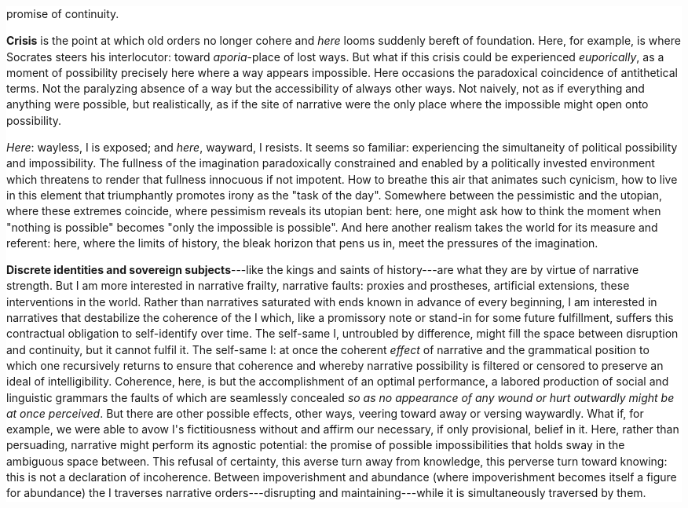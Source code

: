 promise of continuity.


**Crisis** is the point at which old orders no longer cohere and
*here* looms suddenly bereft of foundation. Here, for example, is
where Socrates steers his interlocutor: toward *aporia*-place of lost
ways. But what if this crisis could be experienced *euporically*, as a
moment of possibility precisely here where a way appears impossible.
Here occasions the paradoxical coincidence of antithetical terms. Not
the paralyzing absence of a way but the accessibility of always other
ways. Not naively, not as if everything and anything were possible,
but realistically, as if the site of narrative were the only place
where the impossible might open onto possibility.


*Here*: wayless, I is exposed; and *here*, wayward, I resists. It
seems so familiar: experiencing the simultaneity of political
possibility and impossibility. The fullness of the imagination
paradoxically constrained and enabled by a politically invested
environment which threatens to render that fullness innocuous if not
impotent. How to breathe this air that animates such cynicism, how to
live in this element that triumphantly promotes irony as the "task of
the day". Somewhere between the pessimistic and the utopian, where
these extremes coincide, where pessimism reveals its utopian bent:
here, one might ask how to think the moment when "nothing is
possible" becomes "only the impossible is possible". And here
another realism takes the world for its measure and referent: here,
where the limits of history, the bleak horizon that pens us in, meet
the pressures of the imagination.


**Discrete identities and sovereign subjects**---like the kings and
saints of history---are what they are by virtue of narrative strength.
But I am more interested in narrative frailty, narrative faults:
proxies and prostheses, artificial extensions, these interventions in
the world. Rather than narratives saturated with ends known in advance
of every beginning, I am interested in narratives that destabilize the
coherence of the I which, like a promissory note or stand-in for some
future fulfillment, suffers this contractual obligation to
self-identify over time. The self-same I, untroubled by difference,
might fill the space between disruption and continuity, but it cannot
fulfil it. The self-same I: at once the coherent *effect* of narrative
and the grammatical position to which one recursively returns to
ensure that coherence and whereby narrative possibility is filtered or
censored to preserve an ideal of intelligibility. Coherence, here, is
but the accomplishment of an optimal performance, a labored production
of social and linguistic grammars the faults of which are seamlessly
concealed *so as no appearance of any wound or hurt outwardly might be
at once perceived*. But there are other possible effects, other ways,
veering toward away or versing waywardly. What if, for example, we
were able to avow I's fictitiousness without and affirm our
necessary, if only provisional, belief in it. Here, rather than
persuading, narrative might perform its agnostic potential: the
promise of possible impossibilities that holds sway in the ambiguous
space between. This refusal of certainty, this averse turn away from
knowledge, this perverse turn toward knowing: this is not a
declaration of incoherence. Between impoverishment and abundance
(where impoverishment becomes itself a figure for abundance) the I
traverses narrative orders---disrupting and maintaining---while it is
simultaneously traversed by them.

